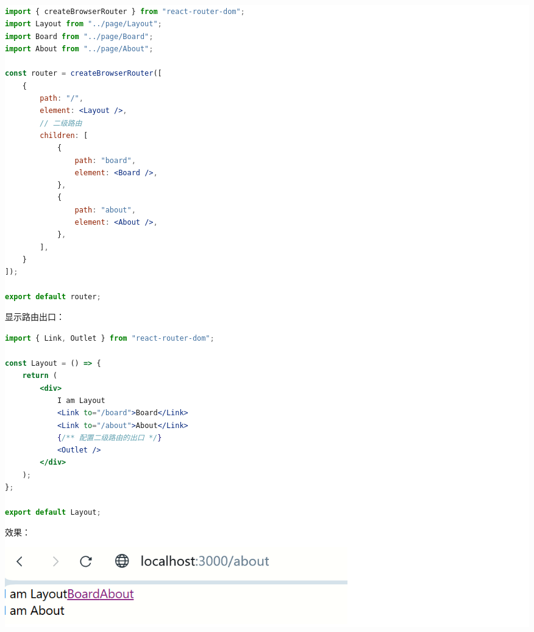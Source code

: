 ```jsx
import { createBrowserRouter } from "react-router-dom";
import Layout from "../page/Layout";
import Board from "../page/Board";
import About from "../page/About";

const router = createBrowserRouter([
    {
        path: "/",
        element: <Layout />,
        // 二级路由
        children: [
            {
                path: "board",
                element: <Board />,
            },
            {
                path: "about",
                element: <About />,
            },
        ],
    }
]);

export default router;

```



显示路由出口：

```jsx
import { Link, Outlet } from "react-router-dom";

const Layout = () => {
    return (
        <div>
            I am Layout
            <Link to="/board">Board</Link>
            <Link to="/about">About</Link>
            {/** 配置二级路由的出口 */}
            <Outlet />
        </div>
    );
};

export default Layout;

```

效果：

<img src="./assets/image-20241013121048239.png" alt="image-20241013121048239" style="zoom:80%;" />
